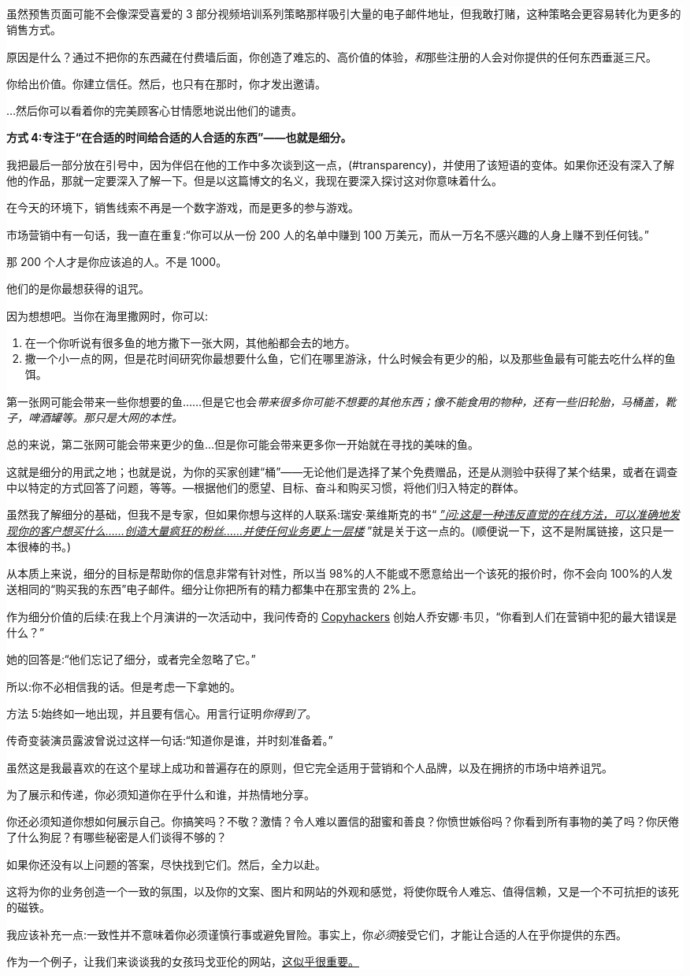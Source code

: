 虽然预售页面可能不会像深受喜爱的 3 部分视频培训系列策略那样吸引大量的电子邮件地址，但我敢打赌，这种策略会更容易转化为更多的销售方式。

原因是什么？通过不把你的东西藏在付费墙后面，你创造了难忘的、高价值的体验，*和*那些注册的人会对你提供的任何东西垂涎三尺。

你给出价值。你建立信任。然后，也只有在那时，你才发出邀请。

…然后你可以看着你的完美顾客心甘情愿地说出他们的谴责。

**方式 4:专注于“在合适的时间给合适的人合适的东西”——也就是细分。**

我把最后一部分放在引号中，因为伴侣在他的工作中多次谈到这一点，(#transparency)，并使用了该短语的变体。如果你还没有深入了解他的作品，那就一定要深入了解一下。但是以这篇博文的名义，我现在要深入探讨这对你意味着什么。

在今天的环境下，销售线索不再是一个数字游戏，而是更多的参与游戏。

市场营销中有一句话，我一直在重复:“你可以从一份 200 人的名单中赚到 100 万美元，而从一万名不感兴趣的人身上赚不到任何钱。”

那 200 个人才是你应该追的人。不是 1000。

他们的是你最想获得的诅咒。

因为想想吧。当你在海里撒网时，你可以:

1.  在一个你听说有很多鱼的地方撒下一张大网，其他船都会去的地方。
2.  撒一个小一点的网，但是花时间研究你最想要什么鱼，它们在哪里游泳，什么时候会有更少的船，以及那些鱼最有可能去吃什么样的鱼饵。

第一张网可能会带来一些你想要的鱼……但是它也会*带来很多你可能不想要的其他东西；像不能食用的物种，还有一些旧轮胎，马桶盖，靴子，啤酒罐等。那只是大网的本性。*

总的来说，第二张网可能会带来更少的鱼…但是你可能会带来更多你一开始就在寻找的美味的鱼。

这就是细分的用武之地；也就是说，为你的买家创建“桶”——无论他们是选择了某个免费赠品，还是从测验中获得了某个结果，或者在调查中以特定的方式回答了问题，等等。—根据他们的愿望、目标、奋斗和购买习惯，将他们归入特定的群体。

虽然我了解细分的基础，但我不是专家，但如果你想与这样的人联系:瑞安·莱维斯克的书“ [*”问:这是一种违反直觉的在线方法，可以准确地发现你的客户想买什么……创造大量疯狂的粉丝……并使任何业务更上一层楼*](https://www.amazon.com/Ask-Counterintuitive-Discover-Customers-Business/dp/1939447720) ”就是关于这一点的。(顺便说一下，这不是附属链接，这只是一本很棒的书。)

从本质上来说，细分的目标是帮助你的信息非常有针对性，所以当 98%的人不能或不愿意给出一个该死的报价时，你不会向 100%的人发送相同的“购买我的东西”电子邮件。细分让你把所有的精力都集中在那宝贵的 2%上。

作为细分价值的后续:在我上个月演讲的一次活动中，我问传奇的 [Copyhackers](http://copyhackers.com/) 创始人乔安娜·韦贝，“你看到人们在营销中犯的最大错误是什么？”

她的回答是:“他们忘记了细分，或者完全忽略了它。”

所以:你不必相信我的话。但是考虑一下拿她的。

方法 5:始终如一地出现，并且要有信心。用言行证明*你得到了*。

传奇变装演员露波曾说过这样一句话:“知道你是谁，并时刻准备着。”

虽然这是我最喜欢的在这个星球上成功和普遍存在的原则，但它完全适用于营销和个人品牌，以及在拥挤的市场中培养诅咒。

为了展示和传递，你必须知道你在乎什么和谁，并热情地分享。

你还必须知道你想如何展示自己。你搞笑吗？不敬？激情？令人难以置信的甜蜜和善良？你愤世嫉俗吗？你看到所有事物的美了吗？你厌倦了什么狗屁？有哪些秘密是人们谈得不够的？

如果你还没有以上问题的答案，尽快找到它们。然后，全力以赴。

这将为你的业务创造一个一致的氛围，以及你的文案、图片和网站的外观和感觉，将使你既令人难忘、值得信赖，又是一个不可抗拒的该死的磁铁。

我应该补充一点:一致性并不意味着你必须谨慎行事或避免冒险。事实上，你*必须*接受它们，才能让合适的人在乎你提供的东西。

作为一个例子，让我们来谈谈我的女孩玛戈亚伦的网站，[这似乎很重要。](https://www.thatseemsimportant.com/)
